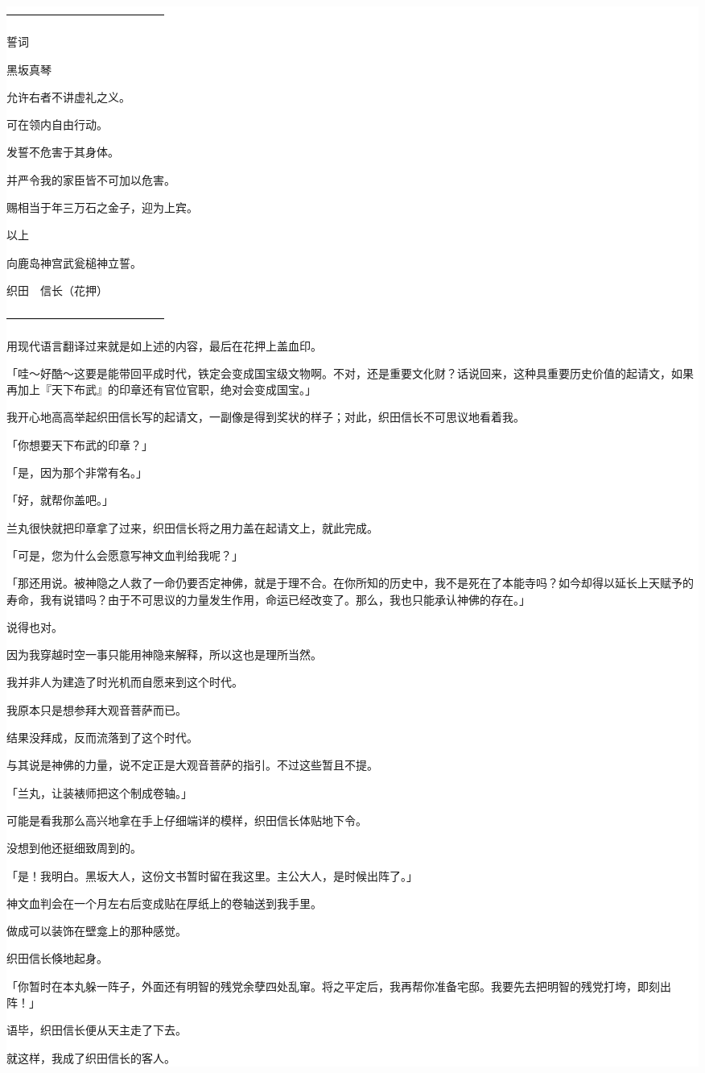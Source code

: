 ——————————————

誓词

黑坂真琴

允许右者不讲虚礼之义。

可在领内自由行动。

发誓不危害于其身体。

并严令我的家臣皆不可加以危害。

赐相当于年三万石之金子，迎为上宾。

以上

向鹿岛神宫武瓮槌神立誓。

织田　信长（花押）

——————————————

用现代语言翻译过来就是如上述的内容，最后在花押上盖血印。

「哇～好酷～这要是能带回平成时代，铁定会变成国宝级文物啊。不对，还是重要文化财？话说回来，这种具重要历史价值的起请文，如果再加上『天下布武』的印章还有官位官职，绝对会变成国宝。」

我开心地高高举起织田信长写的起请文，一副像是得到奖状的样子；对此，织田信长不可思议地看着我。

「你想要天下布武的印章？」

「是，因为那个非常有名。」

「好，就帮你盖吧。」

兰丸很快就把印章拿了过来，织田信长将之用力盖在起请文上，就此完成。

「可是，您为什么会愿意写神文血判给我呢？」

「那还用说。被神隐之人救了一命仍要否定神佛，就是于理不合。在你所知的历史中，我不是死在了本能寺吗？如今却得以延长上天赋予的寿命，我有说错吗？由于不可思议的力量发生作用，命运已经改变了。那么，我也只能承认神佛的存在。」

说得也对。

因为我穿越时空一事只能用神隐来解释，所以这也是理所当然。

我并非人为建造了时光机而自愿来到这个时代。

我原本只是想参拜大观音菩萨而已。

结果没拜成，反而流落到了这个时代。

与其说是神佛的力量，说不定正是大观音菩萨的指引。不过这些暂且不提。

「兰丸，让装裱师把这个制成卷轴。」

可能是看我那么高兴地拿在手上仔细端详的模样，织田信长体贴地下令。

没想到他还挺细致周到的。

「是！我明白。黑坂大人，这份文书暂时留在我这里。主公大人，是时候出阵了。」

神文血判会在一个月左右后变成贴在厚纸上的卷轴送到我手里。

做成可以装饰在壁龛上的那种感觉。

织田信长倏地起身。

「你暂时在本丸躲一阵子，外面还有明智的残党余孽四处乱窜。将之平定后，我再帮你准备宅邸。我要先去把明智的残党打垮，即刻出阵！」

语毕，织田信长便从天主走了下去。

就这样，我成了织田信长的客人。

